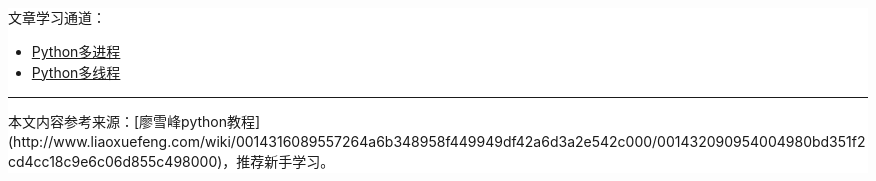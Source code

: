 
文章学习通道：
* [Python多进程](http://thief.one/2016/11/23/Python-multiprocessing/)
* [Python多线程](http://thief.one/2017/02/17/Python%E5%A4%9A%E7%BA%BF%E7%A8%8B%E9%B8%A1%E5%B9%B4%E4%B8%8D%E9%B8%A1%E8%82%8B/)


<hr>
本文内容参考来源：[廖雪峰python教程](http://www.liaoxuefeng.com/wiki/0014316089557264a6b348958f449949df42a6d3a2e542c000/001432090954004980bd351f2cd4cc18c9e6c06d855c498000)，推荐新手学习。
